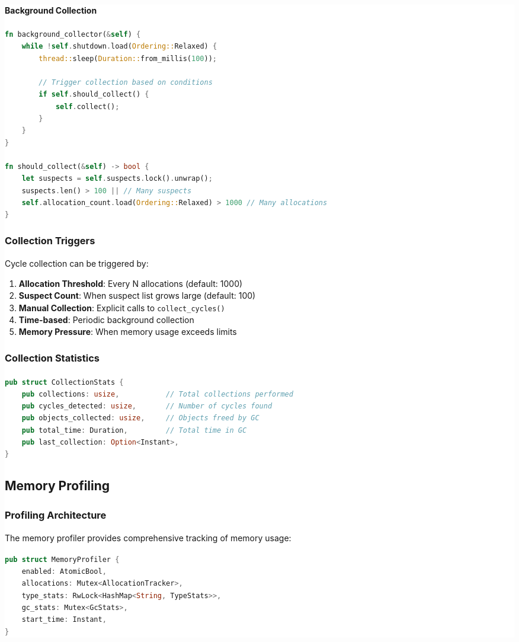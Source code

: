 #### Background Collection

```rust
fn background_collector(&self) {
    while !self.shutdown.load(Ordering::Relaxed) {
        thread::sleep(Duration::from_millis(100));
        
        // Trigger collection based on conditions
        if self.should_collect() {
            self.collect();
        }
    }
}

fn should_collect(&self) -> bool {
    let suspects = self.suspects.lock().unwrap();
    suspects.len() > 100 || // Many suspects
    self.allocation_count.load(Ordering::Relaxed) > 1000 // Many allocations
}
```

### Collection Triggers

Cycle collection can be triggered by:

1. **Allocation Threshold**: Every N allocations (default: 1000)
2. **Suspect Count**: When suspect list grows large (default: 100)  
3. **Manual Collection**: Explicit calls to `collect_cycles()`
4. **Time-based**: Periodic background collection
5. **Memory Pressure**: When memory usage exceeds limits

### Collection Statistics

```rust
pub struct CollectionStats {
    pub collections: usize,           // Total collections performed
    pub cycles_detected: usize,       // Number of cycles found
    pub objects_collected: usize,     // Objects freed by GC
    pub total_time: Duration,         // Total time in GC
    pub last_collection: Option<Instant>,
}
```

## Memory Profiling

### Profiling Architecture

The memory profiler provides comprehensive tracking of memory usage:

```rust
pub struct MemoryProfiler {
    enabled: AtomicBool,
    allocations: Mutex<AllocationTracker>,
    type_stats: RwLock<HashMap<String, TypeStats>>,
    gc_stats: Mutex<GcStats>,
    start_time: Instant,
}
```
